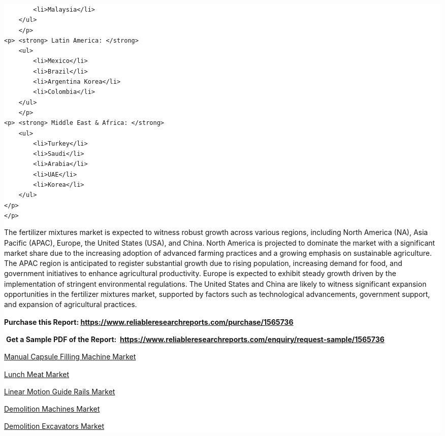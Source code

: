             <li>Malaysia</li>
        </ul>
        </p> 
    <p> <strong> Latin America: </strong>
        <ul>
            <li>Mexico</li>
            <li>Brazil</li>
            <li>Argentina Korea</li>
            <li>Colombia</li>
        </ul>
        </p> 
    <p> <strong> Middle East & Africa: </strong>
        <ul>
            <li>Turkey</li>
            <li>Saudi</li>
            <li>Arabia</li>
            <li>UAE</li>
            <li>Korea</li>
        </ul>
    </p>
    </p>
<p><p>The fertilizer mixtures market is expected to witness robust growth across various regions, including North America (NA), Asia Pacific (APAC), Europe, the United States (USA), and China. North America is projected to dominate the market with a significant market share due to the increasing adoption of advanced farming practices and a growing emphasis on sustainable agriculture. The APAC region is anticipated to register substantial growth due to rising population, increasing demand for food, and government initiatives to enhance agricultural productivity. Europe is expected to exhibit steady growth driven by the implementation of stringent environmental regulations. The United States and China are likely to witness significant expansion opportunities in the fertilizer mixtures market, supported by factors such as technological advancements, government support, and expansion of agricultural practices.</p></p>
<p><strong>Purchase this Report: <a href="https://www.reliableresearchreports.com/purchase/1565736">https://www.reliableresearchreports.com/purchase/1565736</a></strong></p>
<p>&nbsp;<strong>Get a Sample PDF of the Report:&nbsp;&nbsp;<a href="https://www.reliableresearchreports.com/enquiry/request-sample/1565736">https://www.reliableresearchreports.com/enquiry/request-sample/1565736</a></strong></p>
<p><strong></strong></p>
<p><p><a href="https://medium.com/@paulmcglynn6456/manual-capsule-filling-machine-market-focuses-on-market-share-size-and-projected-forecast-till-a0b98600bd6a">Manual Capsule Filling Machine Market</a></p><p><a href="https://medium.com/@altcoinartist/lunch-meat-market-share-evolution-and-market-growth-trends-2023-2030-b9d6976ec189">Lunch Meat Market</a></p><p><a href="https://medium.com/@tatemonahan564856/linear-motion-guide-rails-market-comprehensive-assessment-by-type-application-and-geography-d28718669553">Linear Motion Guide Rails Market</a></p><p><a href="https://medium.com/@bethelokon998/demolition-machines-market-research-report-its-history-and-forecast-2023-to-2030-b58a585729d0">Demolition Machines Market</a></p><p><a href="https://medium.com/@karleeprice2004/demolition-excavators-market-analysis-and-sze-forecasted-for-period-from-2023-to-2030-abc1881fbfe6">Demolition Excavators Market</a></p></p>